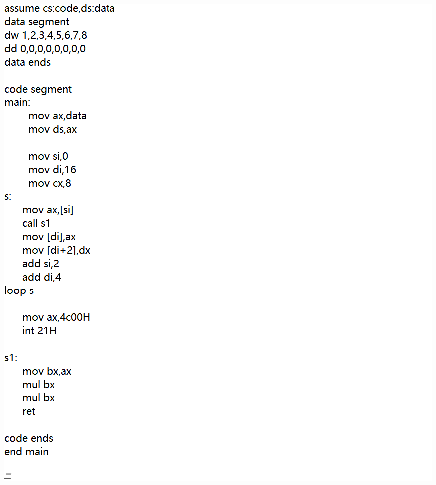 ![contents](https://github.com/MzjHarley/AssemblyLanguageBasicKnowledge/blob/main/img/%E6%B1%87%E7%BC%96%E8%AF%AD%E8%A8%80%E4%B9%8BCALL%E5%92%8CRET%E6%8C%87%E4%BB%A4/1.png)  
##### 二